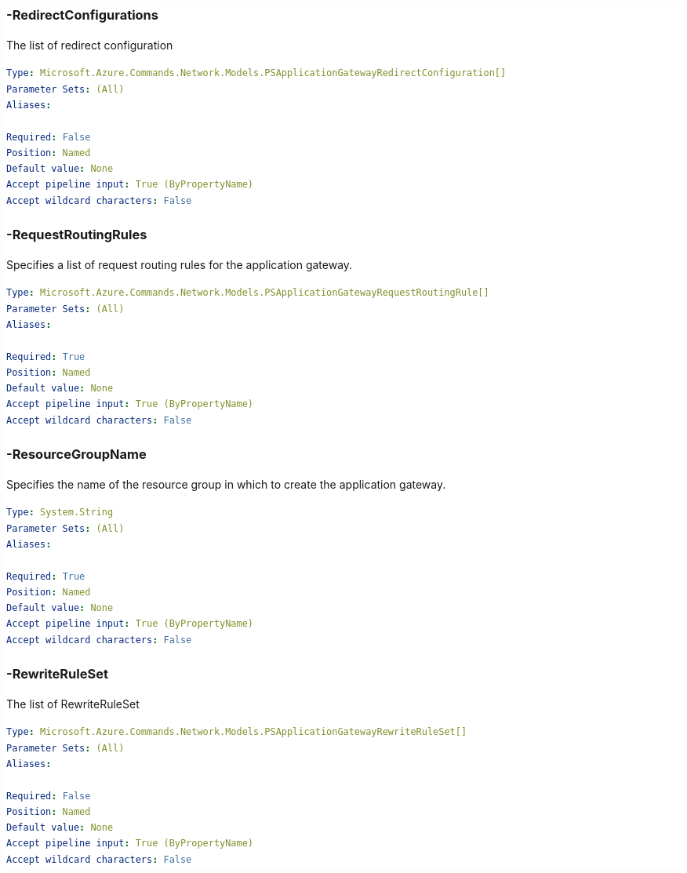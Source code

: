 ### -RedirectConfigurations
The list of redirect configuration

```yaml
Type: Microsoft.Azure.Commands.Network.Models.PSApplicationGatewayRedirectConfiguration[]
Parameter Sets: (All)
Aliases:

Required: False
Position: Named
Default value: None
Accept pipeline input: True (ByPropertyName)
Accept wildcard characters: False
```

### -RequestRoutingRules
Specifies a list of request routing rules for the application gateway.

```yaml
Type: Microsoft.Azure.Commands.Network.Models.PSApplicationGatewayRequestRoutingRule[]
Parameter Sets: (All)
Aliases:

Required: True
Position: Named
Default value: None
Accept pipeline input: True (ByPropertyName)
Accept wildcard characters: False
```

### -ResourceGroupName
Specifies the name of the resource group in which to create the application gateway.

```yaml
Type: System.String
Parameter Sets: (All)
Aliases:

Required: True
Position: Named
Default value: None
Accept pipeline input: True (ByPropertyName)
Accept wildcard characters: False
```

### -RewriteRuleSet
The list of RewriteRuleSet

```yaml
Type: Microsoft.Azure.Commands.Network.Models.PSApplicationGatewayRewriteRuleSet[]
Parameter Sets: (All)
Aliases:

Required: False
Position: Named
Default value: None
Accept pipeline input: True (ByPropertyName)
Accept wildcard characters: False
```
